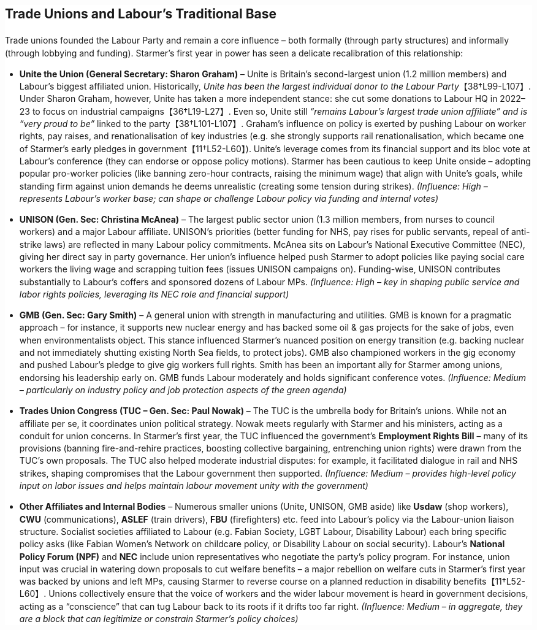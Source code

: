 ## Trade Unions and Labour’s Traditional Base

Trade unions founded the Labour Party and remain a core influence – both formally (through party structures) and informally (through lobbying and funding). Starmer’s first year in power has seen a delicate recalibration of this relationship:

- **Unite the Union (General Secretary: Sharon Graham)** – Unite is Britain’s second-largest union (1.2 million members) and Labour’s biggest affiliated union. Historically, *Unite has been the largest individual donor to the Labour Party*【38†L99-L107】. Under Sharon Graham, however, Unite has taken a more independent stance: she cut some donations to Labour HQ in 2022–23 to focus on industrial campaigns【36†L19-L27】. Even so, Unite still *“remains Labour’s largest trade union affiliate” and is “very proud to be”* linked to the party【38†L101-L107】. Graham’s influence on policy is exerted by pushing Labour on worker rights, pay raises, and renationalisation of key industries (e.g. she strongly supports rail renationalisation, which became one of Starmer’s early pledges in government【11†L52-L60】). Unite’s leverage comes from its financial support and its bloc vote at Labour’s conference (they can endorse or oppose policy motions). Starmer has been cautious to keep Unite onside – adopting popular pro-worker policies (like banning zero-hour contracts, raising the minimum wage) that align with Unite’s goals, while standing firm against union demands he deems unrealistic (creating some tension during strikes). *(Influence: High – represents Labour’s worker base; can shape or challenge Labour policy via funding and internal votes)*

- **UNISON (Gen. Sec: Christina McAnea)** – The largest public sector union (1.3 million members, from nurses to council workers) and a major Labour affiliate. UNISON’s priorities (better funding for NHS, pay rises for public servants, repeal of anti-strike laws) are reflected in many Labour policy commitments. McAnea sits on Labour’s National Executive Committee (NEC), giving her direct say in party governance. Her union’s influence helped push Starmer to adopt policies like paying social care workers the living wage and scrapping tuition fees (issues UNISON campaigns on). Funding-wise, UNISON contributes substantially to Labour’s coffers and sponsored dozens of Labour MPs. *(Influence: High – key in shaping public service and labor rights policies, leveraging its NEC role and financial support)*

- **GMB (Gen. Sec: Gary Smith)** – A general union with strength in manufacturing and utilities. GMB is known for a pragmatic approach – for instance, it supports new nuclear energy and has backed some oil & gas projects for the sake of jobs, even when environmentalists object. This stance influenced Starmer’s nuanced position on energy transition (e.g. backing nuclear and not immediately shutting existing North Sea fields, to protect jobs). GMB also championed workers in the gig economy and pushed Labour’s pledge to give gig workers full rights. Smith has been an important ally for Starmer among unions, endorsing his leadership early on. GMB funds Labour moderately and holds significant conference votes. *(Influence: Medium – particularly on industry policy and job protection aspects of the green agenda)*

- **Trades Union Congress (TUC – Gen. Sec: Paul Nowak)** – The TUC is the umbrella body for Britain’s unions. While not an affiliate per se, it coordinates union political strategy. Nowak meets regularly with Starmer and his ministers, acting as a conduit for union concerns. In Starmer’s first year, the TUC influenced the government’s **Employment Rights Bill** – many of its provisions (banning fire-and-rehire practices, boosting collective bargaining, entrenching union rights) were drawn from the TUC’s own proposals. The TUC also helped moderate industrial disputes: for example, it facilitated dialogue in rail and NHS strikes, shaping compromises that the Labour government then supported. *(Influence: Medium – provides high-level policy input on labor issues and helps maintain labour movement unity with the government)*

- **Other Affiliates and Internal Bodies** – Numerous smaller unions (Unite, UNISON, GMB aside) like **Usdaw** (shop workers), **CWU** (communications), **ASLEF** (train drivers), **FBU** (firefighters) etc. feed into Labour’s policy via the Labour-union liaison structure. Socialist societies affiliated to Labour (e.g. Fabian Society, LGBT Labour, Disability Labour) each bring specific policy asks (like Fabian Women’s Network on childcare policy, or Disability Labour on social security). Labour’s **National Policy Forum (NPF)** and **NEC** include union representatives who negotiate the party’s policy program. For instance, union input was crucial in watering down proposals to cut welfare benefits – a major rebellion on welfare cuts in Starmer’s first year was backed by unions and left MPs, causing Starmer to reverse course on a planned reduction in disability benefits【11†L52-L60】. Unions collectively ensure that the voice of workers and the wider labour movement is heard in government decisions, acting as a “conscience” that can tug Labour back to its roots if it drifts too far right. *(Influence: Medium – in aggregate, they are a block that can legitimize or constrain Starmer’s policy choices)*
